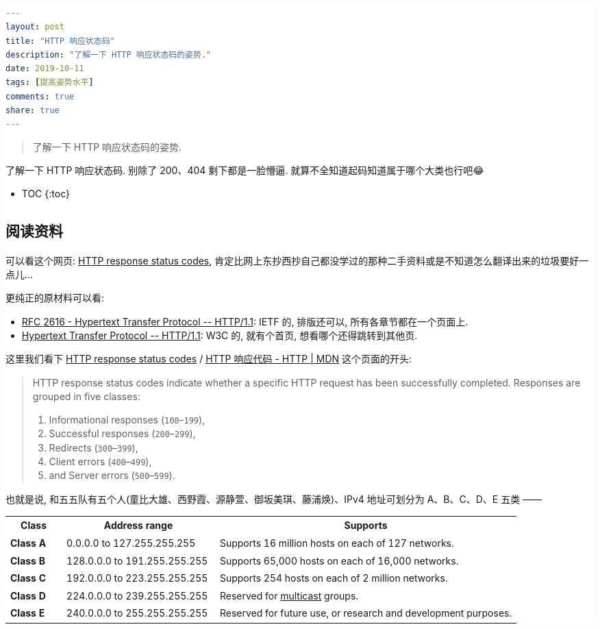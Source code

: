 ```yaml
---
layout: post
title: "HTTP 响应状态码"
description: "了解一下 HTTP 响应状态码的姿势."
date: 2019-10-11
tags: [提高姿势水平]
comments: true
share: true
---
```


> 了解一下 HTTP 响应状态码的姿势.

了解一下 HTTP 响应状态码. 别除了 200、404 剩下都是一脸懵逼. 就算不全知道起码知道属于哪个大类也行吧😂

* TOC
{:toc}

## 阅读资料

可以看这个网页: [HTTP response status codes](https://developer.mozilla.org/en-US/docs/Web/HTTP/Status), 肯定比网上东抄西抄自己都没学过的那种二手资料或是不知道怎么翻译出来的垃圾要好一点儿...

更纯正的原材料可以看:

* [RFC 2616 - Hypertext Transfer Protocol -- HTTP/1.1](https://tools.ietf.org/html/rfc2616): IETF 的, 排版还可以, 所有各章节都在一个页面上.
* [Hypertext Transfer Protocol -- HTTP/1.1](https://www.w3.org/Protocols/rfc2616/rfc2616.html): W3C 的, 就有个首页, 想看哪个还得跳转到其他页.

这里我们看下 [HTTP response status codes](https://developer.mozilla.org/en-US/docs/Web/HTTP/Status) / [HTTP 响应代码 - HTTP &#x7c; MDN](https://developer.mozilla.org/zh-CN/docs/Web/HTTP/Status) 这个页面的开头:

> HTTP response status codes indicate whether a specific HTTP request has been successfully completed. Responses are grouped in five classes:<br/>
> 1. Informational responses (`100`–`199`),
> 2. Successful responses (`200`–`299`),
> 3. Redirects (`300`–`399`),
> 4. Client errors (`400`–`499`),
> 5. and Server errors (`500`–`599`).


也就是说, 和五五队有五个人(童比大雄、西野霞、源静萱、御坂美琪、藤浦焕)、IPv4 地址可划分为 A、B、C、D、E 五类 ——

<table class="mtable tab">
<tr> <th style="width:11%">Class</th> <th style="width:30%">Address range</th> <th style="width:59%">Supports</th> </tr>
<tr class="tcw"> <td><b>Class A</b></td><td>0.0.0.0 to 127.255.255.255</td><td>Supports 16 million hosts on each of 127 networks.</td></tr>
<tr class="tcw"> <td><b>Class B</b></td><td>128.0.0.0 to 191.255.255.255</td><td>Supports 65,000 hosts on each of 16,000 networks.</td></tr>
<tr class="tcw"> <td><b>Class C</b></td><td>192.0.0.0 to 223.255.255.255</td><td>Supports 254 hosts on each of 2 million networks.</td></tr>
<tr class="tcw"> <td><b>Class D</b></td><td>224.0.0.0 to 239.255.255.255</td><td>Reserved for <a href="/jargon/m/multicast.htm">multicast</a> groups.</td></tr>
<tr class="tcw"> <td><b>Class E</b></td><td>240.0.0.0 to 255.255.255.255</td>
<td>Reserved for future use, or research and development purposes.</td></tr>
</table>
